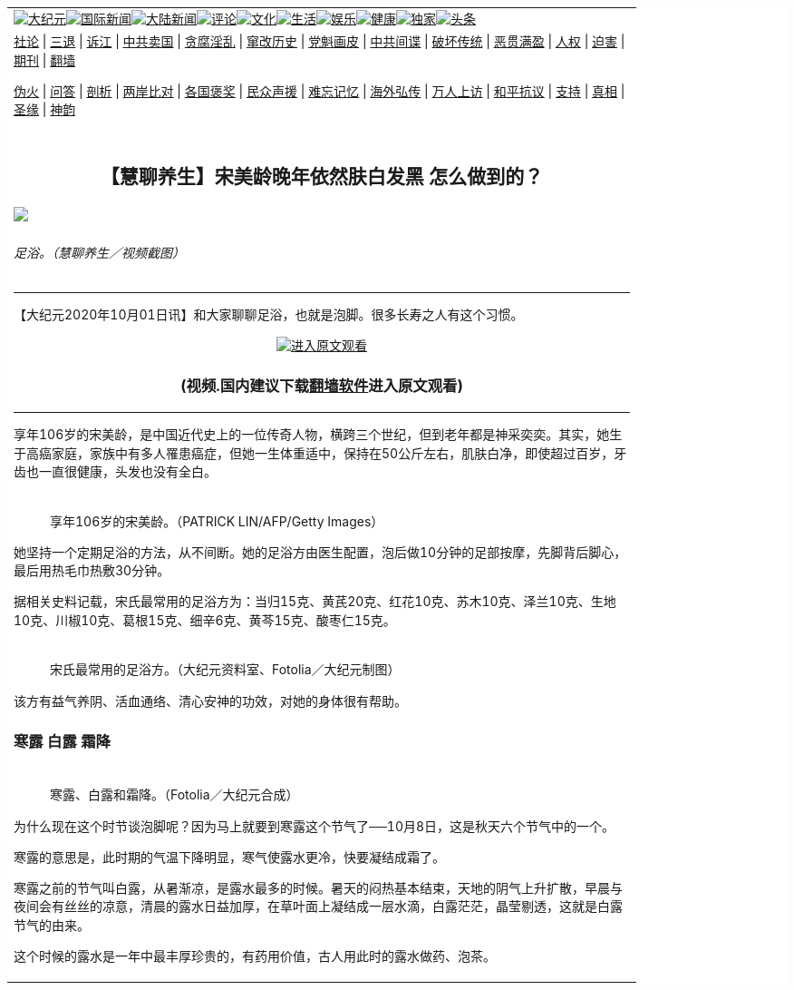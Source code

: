 <a name="1" id="1" target="_blank"></a><span id="1"></span>  <table align=center border="0"><tr><td colspan="2" valign=TOP><a href="/gb/nsc413.md#1"><img src="https://raw.githubusercontent.com/zucqlu3141/www/master/t/djy/1.jpg" title="大纪元"></a><a href="/gb/n24hr.md#1"><img src="https://raw.githubusercontent.com/zucqlu3141/www/master/t/djy/3.jpg" title="国际新闻"></a><a href="/gb/nsc413.md#1"><img src="https://raw.githubusercontent.com/zucqlu3141/www/master/t/djy/4.jpg" title="大陆新闻"></a><a href="/gb/news392.md#1"><img src="https://raw.githubusercontent.com/zucqlu3141/www/master/t/djy/5.jpg" title="评论"></a><a href="/gb/news2007.md#1"><img src="https://raw.githubusercontent.com/zucqlu3141/www/master/t/djy/6.jpg" title="文化"></a><a href="/gb/news2008.md#1"><img src="https://raw.githubusercontent.com/zucqlu3141/www/master/t/djy/7.jpg" title="生活"></a><a href="/gb/ncyule.md#1"><img src="https://raw.githubusercontent.com/zucqlu3141/www/master/t/djy/8.jpg" title="娱乐"></a><a href="/gb/nsc1002.md#1"><img src="https://raw.githubusercontent.com/zucqlu3141/www/master/t/djy/9.jpg" title="健康"><a href="/gb/nf6092.md#1"><img src="https://raw.githubusercontent.com/zucqlu3141/www/master/t/djy/10a.jpg" title="独家"></a><a href="/gb/nf4514.md#1"><img src="https://raw.githubusercontent.com/zucqlu3141/www/master/t/djy/12a.jpg" title="头条"></a></td></tr>  <tr><td colspan="2" valign=TOP><a target="_blank" href="/gb/9p.md#1">社论</a> | <a target="_blank" href="/gb/nf5657.md#1">三退</a> | <a target="_blank" href="/gb/nf6124.md#1">诉江</a> | <a target="_blank" href="/gb/nf1176117.md#1">中共卖国</a> | <a target="_blank" href="/gb/nf5773.md#1">贪腐淫乱</a> | <a target="_blank" href="/gb/nf1176115.md#1">窜改历史</a> | <a target="_blank" href="/gb/nf1176107.md#1">党魁画皮</a> | <a target="_blank" href="/gb/nf1320400.md#1">中共间谍</a> | <a target="_blank" href="/gb/nf1176114.md#1">破坏传统</a> | <a target="_blank" href="https://github.com/fqnews/ntdtv/blob/master/gb/prog447_1.md#1">恶贯满盈</a> | <a target="_blank" href="/gb/ncid278.md#1">人权</a> | <a target="_blank" href="/gb/nf1176111.md#1">迫害</a> | <a target="_blank" href="https://gitlab.com/szzdlab/mh-qikan/blob/master/README.md#1">期刊</a> | <a target="_blank" href="https://github.com/bannedbook/fanqiang/wiki">翻墙</a></p>
<p><a target="_blank" href="/gb/nf5562.md#1">伪火</a> | <a target="_blank" href="/gb/nf4378.md#1">问答</a> | <a target="_blank" href="/gb/nf5792.md#1">剖析</a> | <a target="_blank" href="/gb/nf5735.md#1">两岸比对</a> | <a target="_blank" href="/gb/nf6119.md#1">各国褒奖</a> | <a target="_blank" href="/gb/nf6120.md#1">民众声援</a> | <a target="_blank" href="/gb/nf1188594.md#1">难忘记忆</a> | <a target="_blank" href="/gb/nf3180.md#1">海外弘传</a> | <a target="_blank" href="/gb/nf5410.md#1">万人上访</a> | <a target="_blank" href="https://github.com/fqnews/ntdtv/blob/master/gb/prog1530_1.md#1">和平抗议</a> | <a target="_blank" href="/gb/nf4386.md#1">支持</a> | <a target="_blank" href="/gb/nf4389.md#1">真相</a> | <a target="_blank" href="/gb/nf5790.md#1">圣缘</a> | <a target="_blank" href="/gb/nf4786.md#1">神韵</a></td></tr>  <tr><td valign=TOP width="626"><h2 align=center>【慧聊养生】宋美龄晚年依然肤白发黑 怎么做到的？</h2>  <img width="600" src="https://i.epochtimes.com/assets/uploads/2020/10/20201001-XianHui-Footbath-01-600x338.jpg" />  <h6>足浴。（慧聊养生／视频截图）  </h6>  <hr>  <p>【大纪元2020年10月01日讯】和大家聊聊<ahref="/gb/tag/%E8%B6%B3%E6%B5%B4.md#1">足浴</a>，也就是<ahref="/gb/tag/%E6%B3%A1%E8%84%9A.md#1">泡脚</a>。很多长寿之人有这个习惯。</p>
  <p><center><a src=""></a><a href="https://git.io/JU9tq"><img width="600" src="https://raw.githubusercontent.com/zucqlu3141/djy/master/gb/300/djtsp.jpg" title="进入原文观看"  alt="进入原文观看"></a><h3 align=center>(视频.国内建议下载<a href="https://github.com/bannedbook/fanqiang/wiki">翻墙软件</a>进入原文观看)</h3><hr><a src="https://www.youtube.com/embed/xnMqCrtSxDM" width="600" b="338" frameborder="0" allowfullscreen="allowfullscreen"></a></center>享年106岁的<ahref="/gb/tag/%E5%AE%8B%E7%BE%8E%E9%BE%84.md#1">宋美龄</a>，是中国近代史上的一位传奇人物，横跨三个世纪，但到老年都是神采奕奕。其实，她生于高癌家庭，家族中有多人罹患癌症，但她一生体重适中，保持在50公斤左右，肌肤白净，即使超过百岁，牙齿也一直很健康，头发也没有全白。</p>
  <figure id="attachment_12445687" style="width: 450px" class="wp-caption aligncenter"><ahref="https://i.epochtimes.com/assets/uploads/2020/10/AFP-GettyImages-2656884.jpg"><img class="size-medium wp-image-12445687" src="https://i.epochtimes.com/assets/uploads/2020/10/AFP-GettyImages-2656884-450x253.jpg" alt="" width="450" b="253" /></a><figcaption class="wp-caption-text">享年106岁的<ahref="/gb/tag/%E5%AE%8B%E7%BE%8E%E9%BE%84.md#1">宋美龄</a>。（PATRICK LIN/AFP/Getty Images）</figcaption></figure>  <p>她坚持一个定期<ahref="/gb/tag/%E8%B6%B3%E6%B5%B4.md#1">足浴</a>的方法，从不间断。她的足浴方由医生配置，泡后做10分钟的足部按摩，先脚背后脚心，最后用热毛巾热敷30分钟。</p>
  <p>据相关史料记载，宋氏最常用的足浴方为：当归15克、黄芪20克、红花10克、苏木10克、泽兰10克、生地10克、川椒10克、葛根15克、细辛6克、黄芩15克、酸枣仁15克。</p>
  <figure id="attachment_12445692" style="width: 450px" class="wp-caption aligncenter"><ahref="https://i.epochtimes.com/assets/uploads/2020/10/20201001-XianHui-Footbath-03.jpg"><img class="wp-image-12445692 size-medium" src="https://i.epochtimes.com/assets/uploads/2020/10/20201001-XianHui-Footbath-03-450x253.jpg" alt="" width="450" b="253" /></a><figcaption class="wp-caption-text">宋氏最常用的足浴方。（大纪元资料室、Fotolia／大纪元制图）</figcaption></figure>  <p>该方有益气养阴、活血通络、清心安神的功效，对她的身体很有帮助。</p>
  <h3>寒露 白露 霜降</h3>  <figure id="attachment_12445698" style="width: 600px" class="wp-caption aligncenter"><ahref="https://i.epochtimes.com/assets/uploads/2020/10/20201001-XianHui-Footbath-05.jpg"><img class="size-large wp-image-12445698" src="https://i.epochtimes.com/assets/uploads/2020/10/20201001-XianHui-Footbath-05-600x338.jpg" alt="" width="600" b="338" /></a><figcaption class="wp-caption-text">寒露、白露和霜降。（Fotolia／大纪元合成）</figcaption></figure>  <p>为什么现在这个时节谈<ahref="/gb/tag/%E6%B3%A1%E8%84%9A.md#1">泡脚</a>呢？因为马上就要到寒露这个节气了──10月8日，这是秋天六个节气中的一个。</p>
  <p>寒露的意思是，此时期的气温下降明显，寒气使露水更冷，快要凝结成霜了。</p>
  <p>寒露之前的节气叫白露，从暑渐凉，是露水最多的时候。暑天的闷热基本结束，天地的阴气上升扩散，早晨与夜间会有丝丝的凉意，清晨的露水日益加厚，在草叶面上凝结成一层水滴，白露茫茫，晶莹剔透，这就是白露节气的由来。</p>
  <p>这个时候的露水是一年中最丰厚珍贵的，有药用价值，古人用此时的露水做药、泡茶。</p>